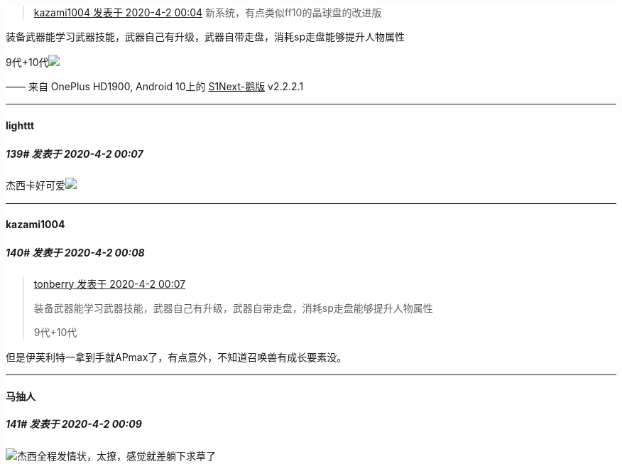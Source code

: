 

<blockquote><a href="httphttps://bbs.saraba1st.com/2b/forum.php?mod=redirect&amp;goto=findpost&amp;pid=46949454&amp;ptid=1921682" target="_blank">kazami1004 发表于 2020-4-2 00:04</a>
新系统，有点类似ff10的晶球盘的改进版</blockquote>
装备武器能学习武器技能，武器自己有升级，武器自带走盘，消耗sp走盘能够提升人物属性

9代+10代<img src="https://static.saraba1st.com/image/smiley/face2017/037.png" referrerpolicy="no-referrer">

—— 来自 OnePlus HD1900, Android 10上的 [S1Next-鹅版](https://github.com/ykrank/S1-Next/releases) v2.2.2.1







*****

####  lighttt  
##### 139#       发表于 2020-4-2 00:07




杰西卡好可爱<img src="https://static.saraba1st.com/image/smiley/face2017/018.png" referrerpolicy="no-referrer">







*****

####  kazami1004  
##### 140#       发表于 2020-4-2 00:08



<blockquote><a href="httphttps://bbs.saraba1st.com/2b/forum.php?mod=redirect&amp;goto=findpost&amp;pid=46949481&amp;ptid=1921682" target="_blank">tonberry 发表于 2020-4-2 00:07</a>

装备武器能学习武器技能，武器自己有升级，武器自带走盘，消耗sp走盘能够提升人物属性


9代+10代</blockquote>
 但是伊芙利特一拿到手就APmax了，有点意外，不知道召唤兽有成长要素没。







*****

####  马抽人  
##### 141#       发表于 2020-4-2 00:09



<img src="https://static.saraba1st.com/image/smiley/face2017/152.png" referrerpolicy="no-referrer">杰西全程发情状，太撩，感觉就差躺下求草了



